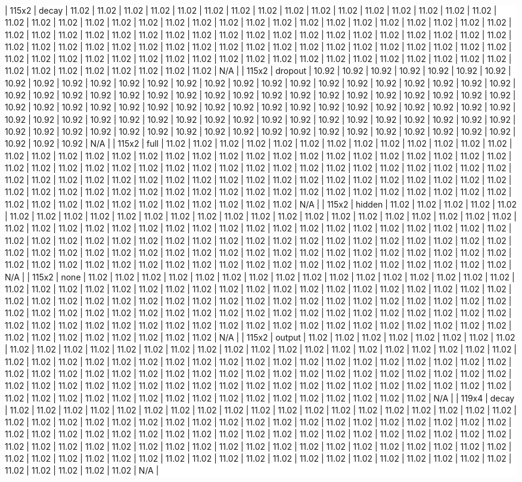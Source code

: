 | 115x2 | decay | 11.02 | 11.02 | 11.02 | 11.02 | 11.02 | 11.02 | 11.02 | 11.02 | 11.02 | 11.02 | 11.02 | 11.02 | 11.02 | 11.02 | 11.02 | 11.02 | 11.02 | 11.02 | 11.02 | 11.02 | 11.02 | 11.02 | 11.02 | 11.02 | 11.02 | 11.02 | 11.02 | 11.02 | 11.02 | 11.02 | 11.02 | 11.02 | 11.02 | 11.02 | 11.02 | 11.02 | 11.02 | 11.02 | 11.02 | 11.02 | 11.02 | 11.02 | 11.02 | 11.02 | 11.02 | 11.02 | 11.02 | 11.02 | 11.02 | 11.02 | 11.02 | 11.02 | 11.02 | 11.02 | 11.02 | 11.02 | 11.02 | 11.02 | 11.02 | 11.02 | 11.02 | 11.02 | 11.02 | 11.02 | 11.02 | 11.02 | 11.02 | 11.02 | 11.02 | 11.02 | 11.02 | 11.02 | 11.02 | 11.02 | 11.02 | 11.02 | 11.02 | 11.02 | 11.02 | 11.02 | 11.02 | 11.02 | 11.02 | 11.02 | 11.02 | 11.02 | 11.02 | 11.02 | 11.02 | 11.02 | 11.02 | 11.02 | 11.02 | 11.02 | 11.02 | 11.02 | 11.02 | 11.02 | 11.02 | 11.02 | N/A |
| 115x2 | dropout | 10.92 | 10.92 | 10.92 | 10.92 | 10.92 | 10.92 | 10.92 | 10.92 | 10.92 | 10.92 | 10.92 | 10.92 | 10.92 | 10.92 | 10.92 | 10.92 | 10.92 | 10.92 | 10.92 | 10.92 | 10.92 | 10.92 | 10.92 | 10.92 | 10.92 | 10.92 | 10.92 | 10.92 | 10.92 | 10.92 | 10.92 | 10.92 | 10.92 | 10.92 | 10.92 | 10.92 | 10.92 | 10.92 | 10.92 | 10.92 | 10.92 | 10.92 | 10.92 | 10.92 | 10.92 | 10.92 | 10.92 | 10.92 | 10.92 | 10.92 | 10.92 | 10.92 | 10.92 | 10.92 | 10.92 | 10.92 | 10.92 | 10.92 | 10.92 | 10.92 | 10.92 | 10.92 | 10.92 | 10.92 | 10.92 | 10.92 | 10.92 | 10.92 | 10.92 | 10.92 | 10.92 | 10.92 | 10.92 | 10.92 | 10.92 | 10.92 | 10.92 | 10.92 | 10.92 | 10.92 | 10.92 | 10.92 | 10.92 | 10.92 | 10.92 | 10.92 | 10.92 | 10.92 | 10.92 | 10.92 | 10.92 | 10.92 | 10.92 | 10.92 | 10.92 | 10.92 | 10.92 | 10.92 | 10.92 | 10.92 | N/A |
| 115x2 | full | 11.02 | 11.02 | 11.02 | 11.02 | 11.02 | 11.02 | 11.02 | 11.02 | 11.02 | 11.02 | 11.02 | 11.02 | 11.02 | 11.02 | 11.02 | 11.02 | 11.02 | 11.02 | 11.02 | 11.02 | 11.02 | 11.02 | 11.02 | 11.02 | 11.02 | 11.02 | 11.02 | 11.02 | 11.02 | 11.02 | 11.02 | 11.02 | 11.02 | 11.02 | 11.02 | 11.02 | 11.02 | 11.02 | 11.02 | 11.02 | 11.02 | 11.02 | 11.02 | 11.02 | 11.02 | 11.02 | 11.02 | 11.02 | 11.02 | 11.02 | 11.02 | 11.02 | 11.02 | 11.02 | 11.02 | 11.02 | 11.02 | 11.02 | 11.02 | 11.02 | 11.02 | 11.02 | 11.02 | 11.02 | 11.02 | 11.02 | 11.02 | 11.02 | 11.02 | 11.02 | 11.02 | 11.02 | 11.02 | 11.02 | 11.02 | 11.02 | 11.02 | 11.02 | 11.02 | 11.02 | 11.02 | 11.02 | 11.02 | 11.02 | 11.02 | 11.02 | 11.02 | 11.02 | 11.02 | 11.02 | 11.02 | 11.02 | 11.02 | 11.02 | 11.02 | 11.02 | 11.02 | 11.02 | 11.02 | 11.02 | N/A |
| 115x2 | hidden | 11.02 | 11.02 | 11.02 | 11.02 | 11.02 | 11.02 | 11.02 | 11.02 | 11.02 | 11.02 | 11.02 | 11.02 | 11.02 | 11.02 | 11.02 | 11.02 | 11.02 | 11.02 | 11.02 | 11.02 | 11.02 | 11.02 | 11.02 | 11.02 | 11.02 | 11.02 | 11.02 | 11.02 | 11.02 | 11.02 | 11.02 | 11.02 | 11.02 | 11.02 | 11.02 | 11.02 | 11.02 | 11.02 | 11.02 | 11.02 | 11.02 | 11.02 | 11.02 | 11.02 | 11.02 | 11.02 | 11.02 | 11.02 | 11.02 | 11.02 | 11.02 | 11.02 | 11.02 | 11.02 | 11.02 | 11.02 | 11.02 | 11.02 | 11.02 | 11.02 | 11.02 | 11.02 | 11.02 | 11.02 | 11.02 | 11.02 | 11.02 | 11.02 | 11.02 | 11.02 | 11.02 | 11.02 | 11.02 | 11.02 | 11.02 | 11.02 | 11.02 | 11.02 | 11.02 | 11.02 | 11.02 | 11.02 | 11.02 | 11.02 | 11.02 | 11.02 | 11.02 | 11.02 | 11.02 | 11.02 | 11.02 | 11.02 | 11.02 | 11.02 | 11.02 | 11.02 | 11.02 | 11.02 | 11.02 | 11.02 | N/A |
| 115x2 | none | 11.02 | 11.02 | 11.02 | 11.02 | 11.02 | 11.02 | 11.02 | 11.02 | 11.02 | 11.02 | 11.02 | 11.02 | 11.02 | 11.02 | 11.02 | 11.02 | 11.02 | 11.02 | 11.02 | 11.02 | 11.02 | 11.02 | 11.02 | 11.02 | 11.02 | 11.02 | 11.02 | 11.02 | 11.02 | 11.02 | 11.02 | 11.02 | 11.02 | 11.02 | 11.02 | 11.02 | 11.02 | 11.02 | 11.02 | 11.02 | 11.02 | 11.02 | 11.02 | 11.02 | 11.02 | 11.02 | 11.02 | 11.02 | 11.02 | 11.02 | 11.02 | 11.02 | 11.02 | 11.02 | 11.02 | 11.02 | 11.02 | 11.02 | 11.02 | 11.02 | 11.02 | 11.02 | 11.02 | 11.02 | 11.02 | 11.02 | 11.02 | 11.02 | 11.02 | 11.02 | 11.02 | 11.02 | 11.02 | 11.02 | 11.02 | 11.02 | 11.02 | 11.02 | 11.02 | 11.02 | 11.02 | 11.02 | 11.02 | 11.02 | 11.02 | 11.02 | 11.02 | 11.02 | 11.02 | 11.02 | 11.02 | 11.02 | 11.02 | 11.02 | 11.02 | 11.02 | 11.02 | 11.02 | 11.02 | 11.02 | N/A |
| 115x2 | output | 11.02 | 11.02 | 11.02 | 11.02 | 11.02 | 11.02 | 11.02 | 11.02 | 11.02 | 11.02 | 11.02 | 11.02 | 11.02 | 11.02 | 11.02 | 11.02 | 11.02 | 11.02 | 11.02 | 11.02 | 11.02 | 11.02 | 11.02 | 11.02 | 11.02 | 11.02 | 11.02 | 11.02 | 11.02 | 11.02 | 11.02 | 11.02 | 11.02 | 11.02 | 11.02 | 11.02 | 11.02 | 11.02 | 11.02 | 11.02 | 11.02 | 11.02 | 11.02 | 11.02 | 11.02 | 11.02 | 11.02 | 11.02 | 11.02 | 11.02 | 11.02 | 11.02 | 11.02 | 11.02 | 11.02 | 11.02 | 11.02 | 11.02 | 11.02 | 11.02 | 11.02 | 11.02 | 11.02 | 11.02 | 11.02 | 11.02 | 11.02 | 11.02 | 11.02 | 11.02 | 11.02 | 11.02 | 11.02 | 11.02 | 11.02 | 11.02 | 11.02 | 11.02 | 11.02 | 11.02 | 11.02 | 11.02 | 11.02 | 11.02 | 11.02 | 11.02 | 11.02 | 11.02 | 11.02 | 11.02 | 11.02 | 11.02 | 11.02 | 11.02 | 11.02 | 11.02 | 11.02 | 11.02 | 11.02 | 11.02 | N/A |
| 119x4 | decay | 11.02 | 11.02 | 11.02 | 11.02 | 11.02 | 11.02 | 11.02 | 11.02 | 11.02 | 11.02 | 11.02 | 11.02 | 11.02 | 11.02 | 11.02 | 11.02 | 11.02 | 11.02 | 11.02 | 11.02 | 11.02 | 11.02 | 11.02 | 11.02 | 11.02 | 11.02 | 11.02 | 11.02 | 11.02 | 11.02 | 11.02 | 11.02 | 11.02 | 11.02 | 11.02 | 11.02 | 11.02 | 11.02 | 11.02 | 11.02 | 11.02 | 11.02 | 11.02 | 11.02 | 11.02 | 11.02 | 11.02 | 11.02 | 11.02 | 11.02 | 11.02 | 11.02 | 11.02 | 11.02 | 11.02 | 11.02 | 11.02 | 11.02 | 11.02 | 11.02 | 11.02 | 11.02 | 11.02 | 11.02 | 11.02 | 11.02 | 11.02 | 11.02 | 11.02 | 11.02 | 11.02 | 11.02 | 11.02 | 11.02 | 11.02 | 11.02 | 11.02 | 11.02 | 11.02 | 11.02 | 11.02 | 11.02 | 11.02 | 11.02 | 11.02 | 11.02 | 11.02 | 11.02 | 11.02 | 11.02 | 11.02 | 11.02 | 11.02 | 11.02 | 11.02 | 11.02 | 11.02 | 11.02 | 11.02 | 11.02 | N/A |